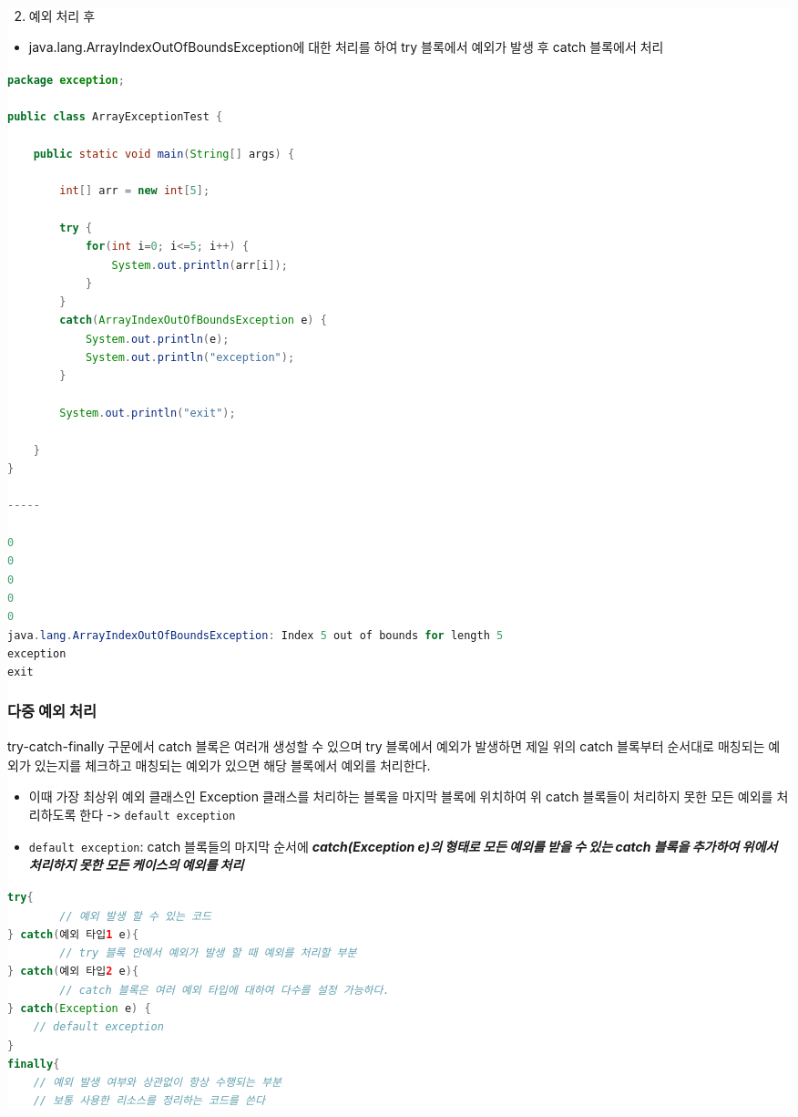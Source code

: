 

2. 예외 처리 후 

- java.lang.ArrayIndexOutOfBoundsException에 대한 처리를 하여 try 블록에서 예외가 발생 후 catch 블록에서 처리

```java
package exception;

public class ArrayExceptionTest {

	public static void main(String[] args) {
		
		int[] arr = new int[5];
		
		try {
			for(int i=0; i<=5; i++) {
				System.out.println(arr[i]);
			}	
		}
		catch(ArrayIndexOutOfBoundsException e) {
			System.out.println(e);
			System.out.println("exception");
		}
		
		System.out.println("exit");	

	}
}

-----

0
0
0
0
0
java.lang.ArrayIndexOutOfBoundsException: Index 5 out of bounds for length 5
exception
exit
```



### 다중 예외 처리

try-catch-finally 구문에서 catch 블록은 여러개 생성할 수 있으며 try 블록에서 예외가 발생하면 제일 위의 catch 블록부터 순서대로 매칭되는 예외가 있는지를 체크하고 매칭되는 예외가 있으면 해당 블록에서 예외를 처리한다.

- 이때 가장 최상위 예외 클래스인 Exception 클래스를 처리하는 블록을 마지막 블록에 위치하여 위 catch 블록들이 처리하지 못한 모든 예외를 처리하도록 한다 -> `default exception`

- `default exception`: catch 블록들의 마지막 순서에 ***catch(Exception e)의 형태로 모든 예외를 받을 수 있는 catch 블록을 추가하여 위에서 처리하지 못한 모든 케이스의 예외를 처리***

```java
try{
		// 예외 발생 할 수 있는 코드
} catch(예외 타입1 e){
 	 	// try 블록 안에서 예외가 발생 할 때 예외를 처리할 부분
} catch(예외 타입2 e){
 	 	// catch 블록은 여러 예외 타입에 대하여 다수를 설정 가능하다.
} catch(Exception e) { 
    // default exception
}
finally{
  	// 예외 발생 여부와 상관없이 항상 수행되는 부분
  	// 보통 사용한 리소스를 정리하는 코드를 쓴다
```